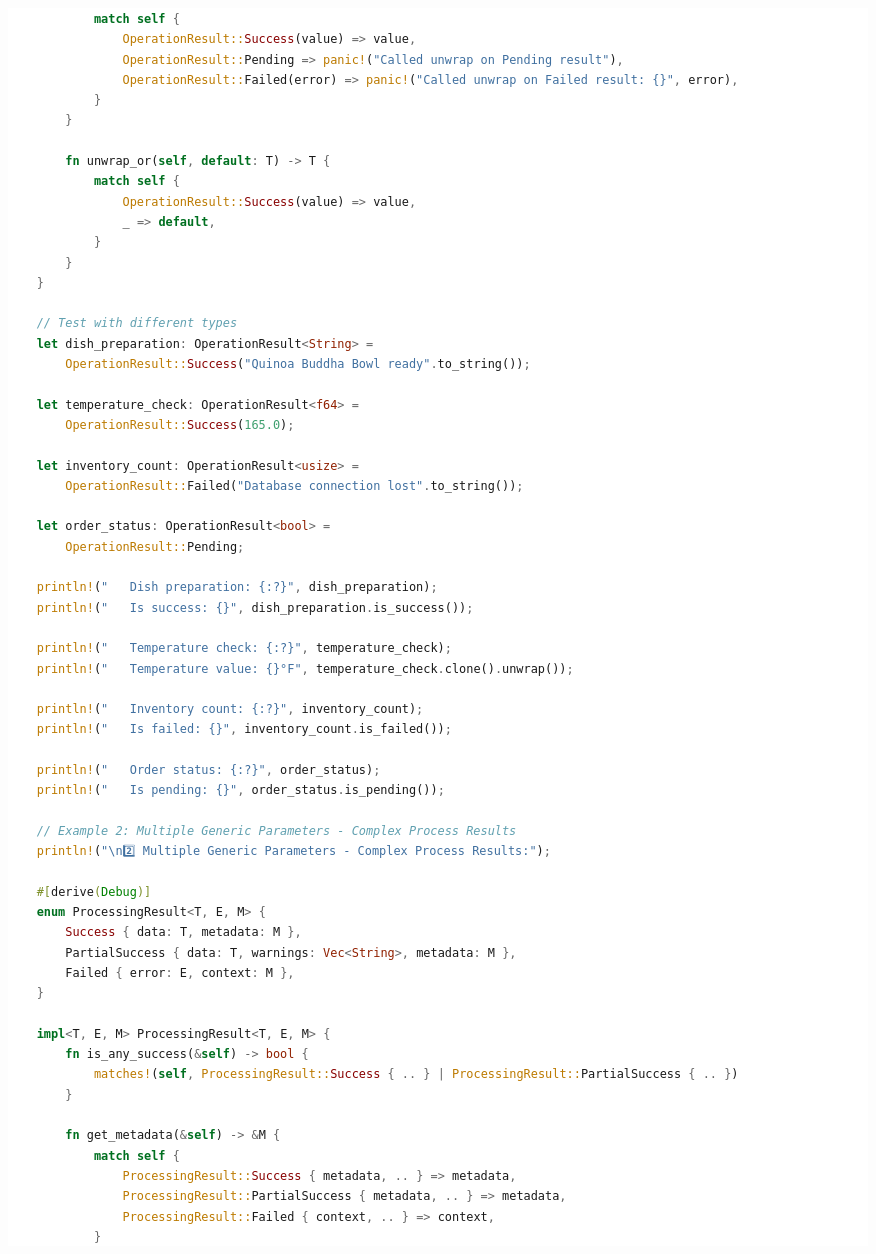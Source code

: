 ```rust
            match self {
                OperationResult::Success(value) => value,
                OperationResult::Pending => panic!("Called unwrap on Pending result"),
                OperationResult::Failed(error) => panic!("Called unwrap on Failed result: {}", error),
            }
        }

        fn unwrap_or(self, default: T) -> T {
            match self {
                OperationResult::Success(value) => value,
                _ => default,
            }
        }
    }

    // Test with different types
    let dish_preparation: OperationResult<String> =
        OperationResult::Success("Quinoa Buddha Bowl ready".to_string());

    let temperature_check: OperationResult<f64> =
        OperationResult::Success(165.0);

    let inventory_count: OperationResult<usize> =
        OperationResult::Failed("Database connection lost".to_string());

    let order_status: OperationResult<bool> =
        OperationResult::Pending;

    println!("   Dish preparation: {:?}", dish_preparation);
    println!("   Is success: {}", dish_preparation.is_success());

    println!("   Temperature check: {:?}", temperature_check);
    println!("   Temperature value: {}°F", temperature_check.clone().unwrap());

    println!("   Inventory count: {:?}", inventory_count);
    println!("   Is failed: {}", inventory_count.is_failed());

    println!("   Order status: {:?}", order_status);
    println!("   Is pending: {}", order_status.is_pending());

    // Example 2: Multiple Generic Parameters - Complex Process Results
    println!("\n2️⃣ Multiple Generic Parameters - Complex Process Results:");

    #[derive(Debug)]
    enum ProcessingResult<T, E, M> {
        Success { data: T, metadata: M },
        PartialSuccess { data: T, warnings: Vec<String>, metadata: M },
        Failed { error: E, context: M },
    }

    impl<T, E, M> ProcessingResult<T, E, M> {
        fn is_any_success(&self) -> bool {
            matches!(self, ProcessingResult::Success { .. } | ProcessingResult::PartialSuccess { .. })
        }

        fn get_metadata(&self) -> &M {
            match self {
                ProcessingResult::Success { metadata, .. } => metadata,
                ProcessingResult::PartialSuccess { metadata, .. } => metadata,
                ProcessingResult::Failed { context, .. } => context,
            }
```